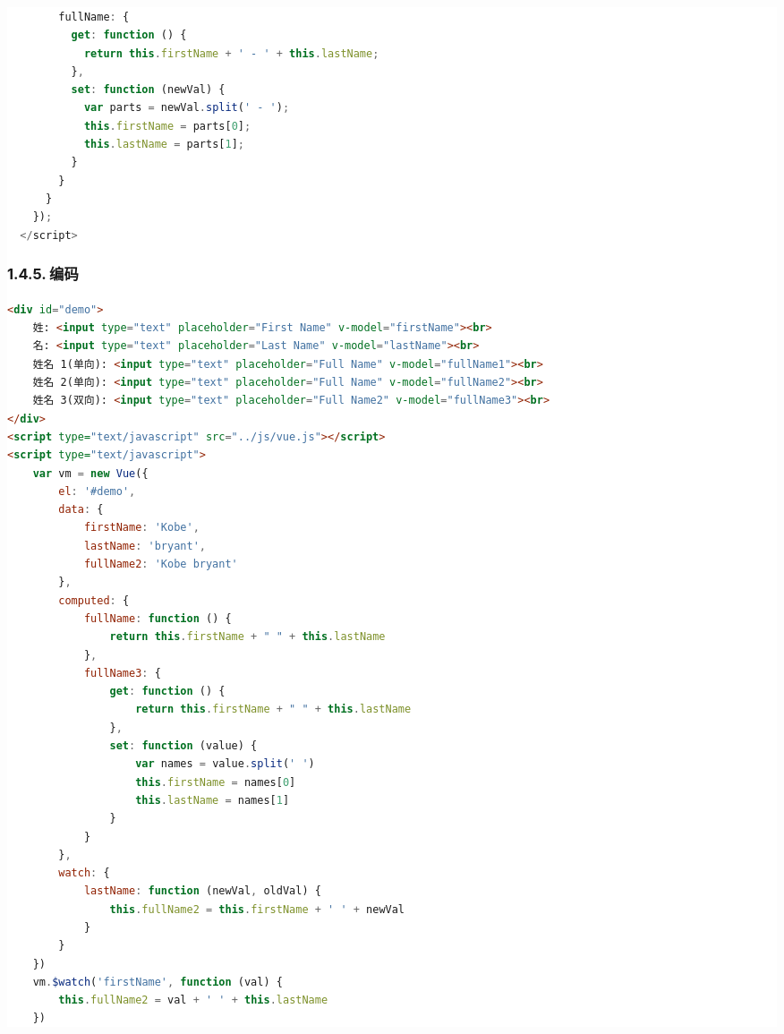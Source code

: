 ```js
        fullName: {
          get: function () {
            return this.firstName + ' - ' + this.lastName;
          },
          set: function (newVal) {
            var parts = newVal.split(' - ');
            this.firstName = parts[0];
            this.lastName = parts[1];
          }
        }
      }
    });
  </script>
```

### 1.4.5. 编码

```html
<div id="demo">
    姓: <input type="text" placeholder="First Name" v-model="firstName"><br>
    名: <input type="text" placeholder="Last Name" v-model="lastName"><br>
    姓名 1(单向): <input type="text" placeholder="Full Name" v-model="fullName1"><br>
    姓名 2(单向): <input type="text" placeholder="Full Name" v-model="fullName2"><br>
    姓名 3(双向): <input type="text" placeholder="Full Name2" v-model="fullName3"><br>
</div>
<script type="text/javascript" src="../js/vue.js"></script>
<script type="text/javascript">
    var vm = new Vue({
        el: '#demo',
        data: {
            firstName: 'Kobe',
            lastName: 'bryant',
            fullName2: 'Kobe bryant'
        },
        computed: {
            fullName: function () {
                return this.firstName + " " + this.lastName
            },
            fullName3: {
                get: function () {
                    return this.firstName + " " + this.lastName
                },
                set: function (value) {
                    var names = value.split(' ')
                    this.firstName = names[0]
                    this.lastName = names[1]
                }
            }
        },
        watch: {
            lastName: function (newVal, oldVal) {
                this.fullName2 = this.firstName + ' ' + newVal
            }
        }
    })
    vm.$watch('firstName', function (val) {
        this.fullName2 = val + ' ' + this.lastName
    })
```
